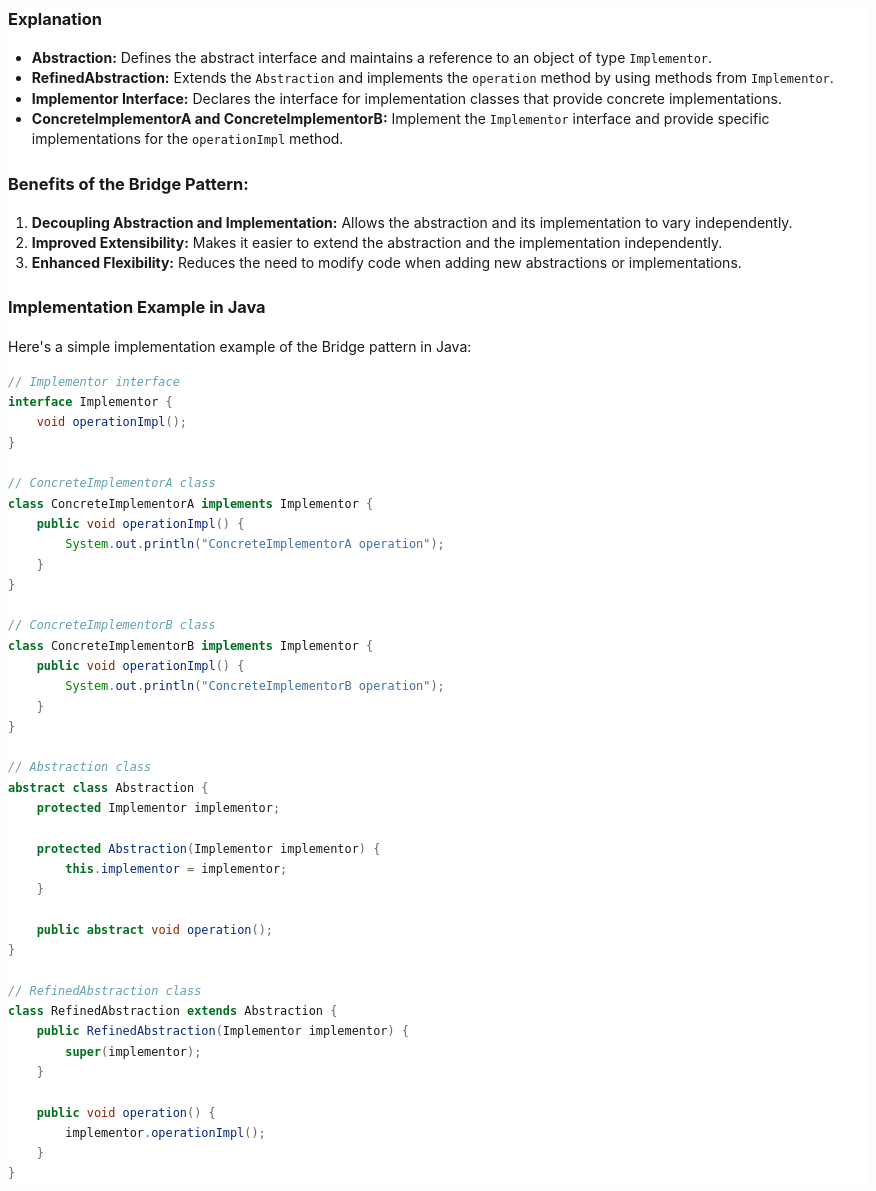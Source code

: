### Explanation

- **Abstraction:** Defines the abstract interface and maintains a reference to an object of type `Implementor`.
- **RefinedAbstraction:** Extends the `Abstraction` and implements the `operation` method by using methods from `Implementor`.
- **Implementor Interface:** Declares the interface for implementation classes that provide concrete implementations.
- **ConcreteImplementorA and ConcreteImplementorB:** Implement the `Implementor` interface and provide specific implementations for the `operationImpl` method.

### Benefits of the Bridge Pattern:
1. **Decoupling Abstraction and Implementation:** Allows the abstraction and its implementation to vary independently.
2. **Improved Extensibility:** Makes it easier to extend the abstraction and the implementation independently.
3. **Enhanced Flexibility:** Reduces the need to modify code when adding new abstractions or implementations.

### Implementation Example in Java

Here's a simple implementation example of the Bridge pattern in Java:

```java
// Implementor interface
interface Implementor {
    void operationImpl();
}

// ConcreteImplementorA class
class ConcreteImplementorA implements Implementor {
    public void operationImpl() {
        System.out.println("ConcreteImplementorA operation");
    }
}

// ConcreteImplementorB class
class ConcreteImplementorB implements Implementor {
    public void operationImpl() {
        System.out.println("ConcreteImplementorB operation");
    }
}

// Abstraction class
abstract class Abstraction {
    protected Implementor implementor;

    protected Abstraction(Implementor implementor) {
        this.implementor = implementor;
    }

    public abstract void operation();
}

// RefinedAbstraction class
class RefinedAbstraction extends Abstraction {
    public RefinedAbstraction(Implementor implementor) {
        super(implementor);
    }

    public void operation() {
        implementor.operationImpl();
    }
}
```